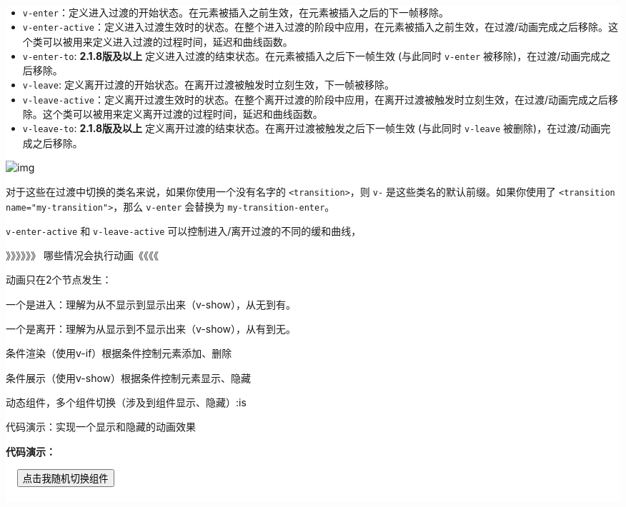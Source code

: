 - `v-enter`：定义进入过渡的开始状态。在元素被插入之前生效，在元素被插入之后的下一帧移除。
- `v-enter-active`：定义进入过渡生效时的状态。在整个进入过渡的阶段中应用，在元素被插入之前生效，在过渡/动画完成之后移除。这个类可以被用来定义进入过渡的过程时间，延迟和曲线函数。
- `v-enter-to`: **2.1.8版及以上** 定义进入过渡的结束状态。在元素被插入之后下一帧生效 (与此同时 `v-enter` 被移除)，在过渡/动画完成之后移除。
- `v-leave`:  定义离开过渡的开始状态。在离开过渡被触发时立刻生效，下一帧被移除。
- `v-leave-active`：定义离开过渡生效时的状态。在整个离开过渡的阶段中应用，在离开过渡被触发时立刻生效，在过渡/动画完成之后移除。这个类可以被用来定义离开过渡的过程时间，延迟和曲线函数。
- `v-leave-to`: **2.1.8版及以上** 定义离开过渡的结束状态。在离开过渡被触发之后下一帧生效 (与此同时 `v-leave` 被删除)，在过渡/动画完成之后移除。

![img](https://www.runoob.com/wp-content/uploads/2018/06/transition.png)

对于这些在过渡中切换的类名来说，如果你使用一个没有名字的 `<transition>`，则 `v-` 是这些类名的默认前缀。如果你使用了 `<transition name="my-transition">`，那么 `v-enter` 会替换为 `my-transition-enter`。

`v-enter-active` 和 `v-leave-active` 可以控制进入/离开过渡的不同的缓和曲线，

》》》》》》     哪些情况会执行动画《《《《

动画只在2个节点发生：

一个是进入：理解为从不显示到显示出来（v-show），从无到有。

一个是离开：理解为从显示到不显示出来（v-show），从有到无。 

条件渲染（使用v-if）根据条件控制元素添加、删除

条件展示（使用v-show）根据条件控制元素显示、隐藏



动态组件，多个组件切换（涉及到组件显示、隐藏）:is 

代码演示：实现一个显示和隐藏的动画效果

**代码演示：**

<style>
/* 可以设置不同的进入和离开动画 */
/* 设置持续时间和动画函数 */
.fade-enter-active, .fade-leave-active {
    transition: opacity 2s
}
.fade-enter, .fade-leave-to /* .fade-leave-active, 2.1.8 版本以下 */ {
    opacity: 0
}
</style>


<body>

<script src="https://cdn.staticfile.org/vue/2.2.2/vue.min.js"></script>
<div id='div1'>
    <button @click="upisnow">点击我随机切换组件</button>
    <transition name = "fade">
        <div :is="isnow"></div>
    </transition>
</div>
<script type="text/javascript">
    var newdiv  = {template:"<h3>我是newdiv<h3>"}
    var newhome = {template:"<h4>我是newhome<h4>"}
    var newcom  = {template:"<h5>我是newcom<h5>"}
    var app=new Vue({
        el:'#div1',
        data:{
            isnow:'newdiv'
        },
        created:function() {
            console.log('被创建了')
        },
        components:{newdiv,newhome,newcom},
        methods: {
            upisnow:function(){
